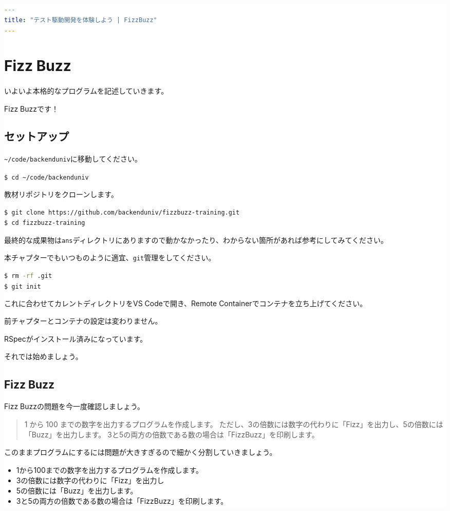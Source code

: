 ```yaml
---
title: "テスト駆動開発を体験しよう | FizzBuzz"
---
```


# Fizz Buzz

いよいよ本格的なプログラムを記述していきます。

Fizz Buzzです！


## セットアップ

`~/code/backenduniv`に移動してください。

```sh
$ cd ~/code/backenduniv
```

教材リポジトリをクローンします。

```sh
$ git clone https://github.com/backenduniv/fizzbuzz-training.git
$ cd fizzbuzz-training
```

最終的な成果物は`ans`ディレクトリにありますので動かなかったり、わからない箇所があれば参考にしてみてください。

本チャプターでもいつものように適宜、`git`管理をしてください。

```sh
$ rm -rf .git
$ git init
```

これに合わせてカレントディレクトリをVS Codeで開き、Remote Containerでコンテナを立ち上げてください。

前チャプターとコンテナの設定は変わりません。

RSpecがインストール済みになっています。

それでは始めましょう。

## Fizz Buzz

Fizz Buzzの問題を今一度確認しましょう。

> 1 から 100 までの数字を出力するプログラムを作成します。 ただし、3の倍数には数字の代わりに「Fizz」を出力し、5の倍数には「Buzz」を出力します。 3と5の両方の倍数である数の場合は「FizzBuzz」を印刷します。

このままプログラムにするには問題が大きすぎるので細かく分割していきましょう。

- 1から100までの数字を出力するプログラムを作成します。
- 3の倍数には数字の代わりに「Fizz」を出力し
- 5の倍数には「Buzz」を出力します。
- 3と5の両方の倍数である数の場合は「FizzBuzz」を印刷します。
